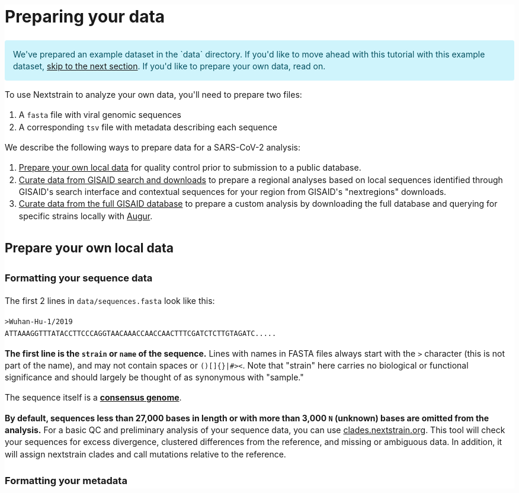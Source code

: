 # Preparing your data

<p style="color: #055160; background-color: #cff4fc; border-color: #b6effb; padding: 1em; border-radius: .25rem;">
We've prepared an example dataset in the `data` directory.
If you'd like to move ahead with this tutorial with this example dataset, <a href="../reference/orientation-workflow.html">skip to the next section</a>.
If you'd like to prepare your own data, read on.
</p>

To use Nextstrain to analyze your own data, you'll need to prepare two files:

1. A `fasta` file with viral genomic sequences
2. A corresponding `tsv` file with metadata describing each sequence

We describe the following ways to prepare data for a SARS-CoV-2 analysis:

1. <a href="#prepare-your-own-local-data">Prepare your own local data</a> for quality control prior to submission to a public database.
1. <a href="#curate-data-from-gisaid-search-and-downloads">Curate data from GISAID search and downloads</a> to prepare a regional analyses based on local sequences identified through GISAID's search interface and contextual sequences for your region from GISAID's "nextregions" downloads.
1. <a href="#curate-data-from-the-full-gisaid-database">Curate data from the full GISAID database</a> to prepare a custom analysis by downloading the full database and querying for specific strains locally with [Augur](https://docs.nextstrain.org/projects/augur/en/stable/index.html).

## Prepare your own local data

### Formatting your sequence data

The first 2 lines in `data/sequences.fasta` look like this:
```
>Wuhan-Hu-1/2019
ATTAAAGGTTTATACCTTCCCAGGTAACAAACCAACCAACTTTCGATCTCTTGTAGATC.....
```
**The first line is the `strain` or `name` of the sequence.**
Lines with names in FASTA files always start with the `>` character (this is not part of the name), and may not contain spaces or `()[]{}|#><`.
Note that "strain" here carries no biological or functional significance and should largely be thought of as synonymous with "sample."

The sequence itself is a **[consensus genome](https://en.wikipedia.org/wiki/Consensus_sequence#:~:text=In%20molecular%20biology%20and%20bioinformatics,position%20in%20a%20sequence%20alignment.)**.

**By default, sequences less than 27,000 bases in length or with more than 3,000 `N` (unknown) bases are omitted from the analysis.**
For a basic QC and preliminary analysis of your sequence data, you can use [clades.nextstrain.org](https://clades.nextstrain.org/).
This tool will check your sequences for excess divergence, clustered differences from the reference, and missing or ambiguous data. In addition, it will assign nextstrain clades and call mutations relative to the reference.

### Formatting your metadata
